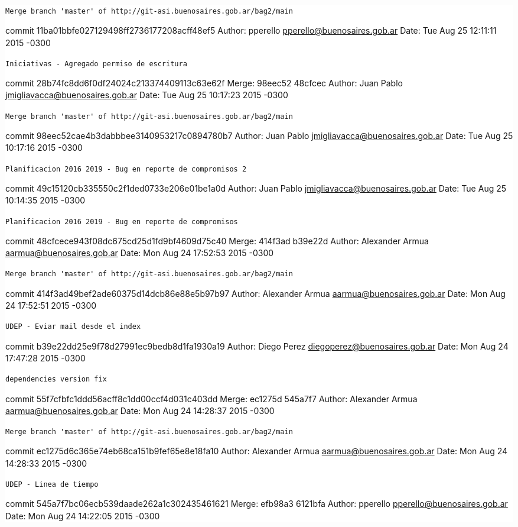     Merge branch 'master' of http://git-asi.buenosaires.gob.ar/bag2/main

commit 11ba01bbfe027129498ff2736177208acff48ef5
Author: pperello <pperello@buenosaires.gob.ar>
Date:   Tue Aug 25 12:11:11 2015 -0300

    Iniciativas - Agregado permiso de escritura

commit 28b74fc8dd6f0df24024c213374409113c63e62f
Merge: 98eec52 48cfcec
Author: Juan Pablo <jmigliavacca@buenosaires.gob.ar>
Date:   Tue Aug 25 10:17:23 2015 -0300

    Merge branch 'master' of http://git-asi.buenosaires.gob.ar/bag2/main

commit 98eec52cae4b3dabbbee3140953217c0894780b7
Author: Juan Pablo <jmigliavacca@buenosaires.gob.ar>
Date:   Tue Aug 25 10:17:16 2015 -0300

    Planificacion 2016 2019 - Bug en reporte de compromisos 2

commit 49c15120cb335550c2f1ded0733e206e01be1a0d
Author: Juan Pablo <jmigliavacca@buenosaires.gob.ar>
Date:   Tue Aug 25 10:14:35 2015 -0300

    Planificacion 2016 2019 - Bug en reporte de compromisos

commit 48cfcece943f08dc675cd25d1fd9bf4609d75c40
Merge: 414f3ad b39e22d
Author: Alexander Armua <aarmua@buenosaires.gob.ar>
Date:   Mon Aug 24 17:52:53 2015 -0300

    Merge branch 'master' of http://git-asi.buenosaires.gob.ar/bag2/main

commit 414f3ad49bef2ade60375d14dcb86e88e5b97b97
Author: Alexander Armua <aarmua@buenosaires.gob.ar>
Date:   Mon Aug 24 17:52:51 2015 -0300

    UDEP - Eviar mail desde el index

commit b39e22dd25e9f78d27991ec9bedb8d1fa1930a19
Author: Diego Perez <diegoperez@buenosaires.gob.ar>
Date:   Mon Aug 24 17:47:28 2015 -0300

    dependencies version fix

commit 55f7cfbfc1ddd56acff8c1dd00ccf4d031c403dd
Merge: ec1275d 545a7f7
Author: Alexander Armua <aarmua@buenosaires.gob.ar>
Date:   Mon Aug 24 14:28:37 2015 -0300

    Merge branch 'master' of http://git-asi.buenosaires.gob.ar/bag2/main

commit ec1275d6c365e74eb68ca151b9fef65e8e18fa10
Author: Alexander Armua <aarmua@buenosaires.gob.ar>
Date:   Mon Aug 24 14:28:33 2015 -0300

    UDEP - Linea de tiempo

commit 545a7f7bc06ecb539daade262a1c302435461621
Merge: efb98a3 6121bfa
Author: pperello <pperello@buenosaires.gob.ar>
Date:   Mon Aug 24 14:22:05 2015 -0300
